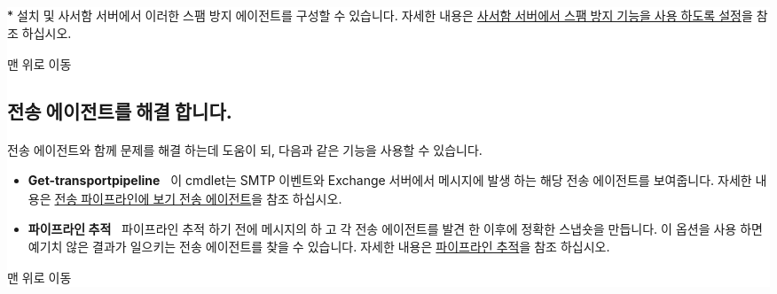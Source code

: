

\* 설치 및 사서함 서버에서 이러한 스팸 방지 에이전트를 구성할 수 있습니다. 자세한 내용은 [사서함 서버에서 스팸 방지 기능을 사용 하도록 설정](enable-anti-spam-functionality-on-mailbox-servers-exchange-2013-help.md)을 참조 하십시오.

맨 위로 이동

## 전송 에이전트를 해결 합니다.

전송 에이전트와 함께 문제를 해결 하는데 도움이 되, 다음과 같은 기능을 사용할 수 있습니다.

  - **Get-transportpipeline**   이 cmdlet는 SMTP 이벤트와 Exchange 서버에서 메시지에 발생 하는 해당 전송 에이전트를 보여줍니다. 자세한 내용은 [전송 파이프라인에 보기 전송 에이전트](view-transport-agents-in-the-transport-pipeline-exchange-2013-help.md)을 참조 하십시오.

  - **파이프라인 추적**   파이프라인 추적 하기 전에 메시지의 하 고 각 전송 에이전트를 발견 한 이후에 정확한 스냅숏을 만듭니다. 이 옵션을 사용 하면 예기치 않은 결과가 일으키는 전송 에이전트를 찾을 수 있습니다. 자세한 내용은 [파이프라인 추적](pipeline-tracing-exchange-2013-help.md)을 참조 하십시오.

맨 위로 이동


